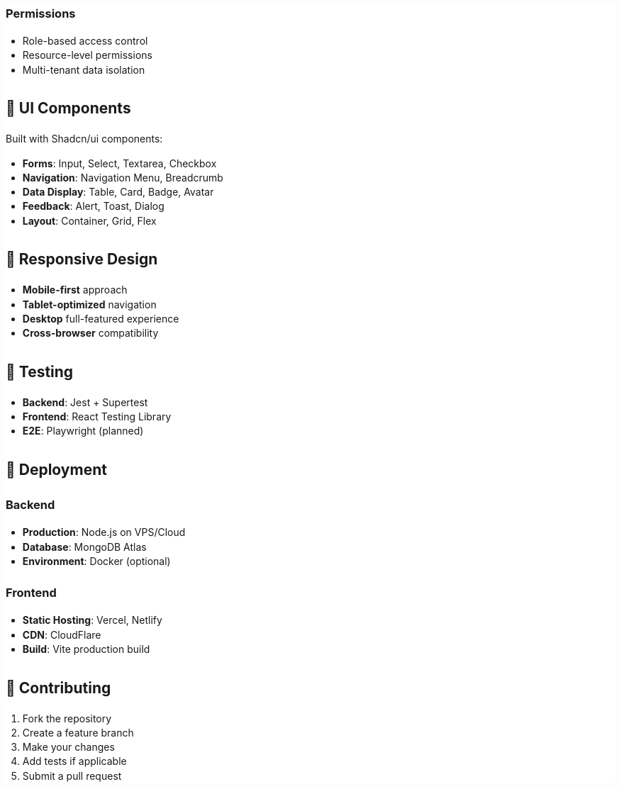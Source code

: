 ### Permissions

- Role-based access control
- Resource-level permissions
- Multi-tenant data isolation

## 🎨 UI Components

Built with Shadcn/ui components:

- **Forms**: Input, Select, Textarea, Checkbox
- **Navigation**: Navigation Menu, Breadcrumb
- **Data Display**: Table, Card, Badge, Avatar
- **Feedback**: Alert, Toast, Dialog
- **Layout**: Container, Grid, Flex

## 📱 Responsive Design

- **Mobile-first** approach
- **Tablet-optimized** navigation
- **Desktop** full-featured experience
- **Cross-browser** compatibility

## 🧪 Testing

- **Backend**: Jest + Supertest
- **Frontend**: React Testing Library
- **E2E**: Playwright (planned)

## 🚀 Deployment

### Backend

- **Production**: Node.js on VPS/Cloud
- **Database**: MongoDB Atlas
- **Environment**: Docker (optional)

### Frontend

- **Static Hosting**: Vercel, Netlify
- **CDN**: CloudFlare
- **Build**: Vite production build

## 🤝 Contributing

1. Fork the repository
2. Create a feature branch
3. Make your changes
4. Add tests if applicable
5. Submit a pull request

